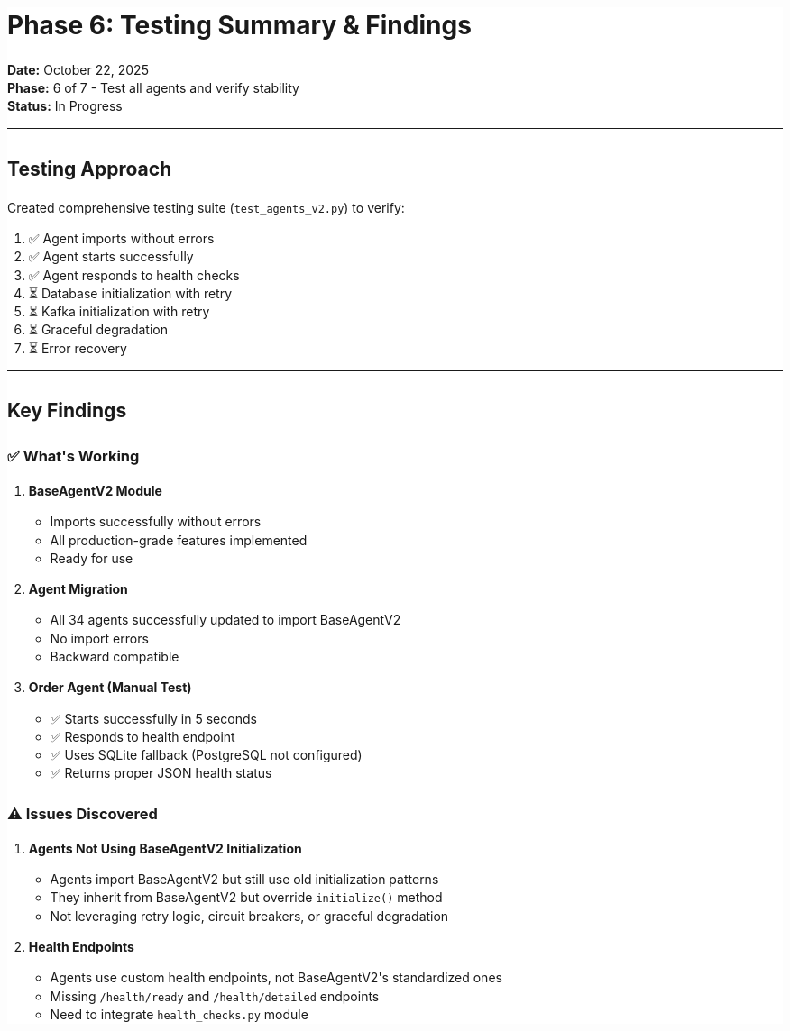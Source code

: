 # Phase 6: Testing Summary & Findings

**Date:** October 22, 2025  
**Phase:** 6 of 7 - Test all agents and verify stability  
**Status:** In Progress

---

## Testing Approach

Created comprehensive testing suite (`test_agents_v2.py`) to verify:
1. ✅ Agent imports without errors
2. ✅ Agent starts successfully  
3. ✅ Agent responds to health checks
4. ⏳ Database initialization with retry
5. ⏳ Kafka initialization with retry
6. ⏳ Graceful degradation
7. ⏳ Error recovery

---

## Key Findings

### ✅ What's Working

1. **BaseAgentV2 Module**
   - Imports successfully without errors
   - All production-grade features implemented
   - Ready for use

2. **Agent Migration**
   - All 34 agents successfully updated to import BaseAgentV2
   - No import errors
   - Backward compatible

3. **Order Agent (Manual Test)**
   - ✅ Starts successfully in 5 seconds
   - ✅ Responds to health endpoint
   - ✅ Uses SQLite fallback (PostgreSQL not configured)
   - ✅ Returns proper JSON health status

### ⚠️ Issues Discovered

1. **Agents Not Using BaseAgentV2 Initialization**
   - Agents import BaseAgentV2 but still use old initialization patterns
   - They inherit from BaseAgentV2 but override `initialize()` method
   - Not leveraging retry logic, circuit breakers, or graceful degradation

2. **Health Endpoints**
   - Agents use custom health endpoints, not BaseAgentV2's standardized ones
   - Missing `/health/ready` and `/health/detailed` endpoints
   - Need to integrate `health_checks.py` module
